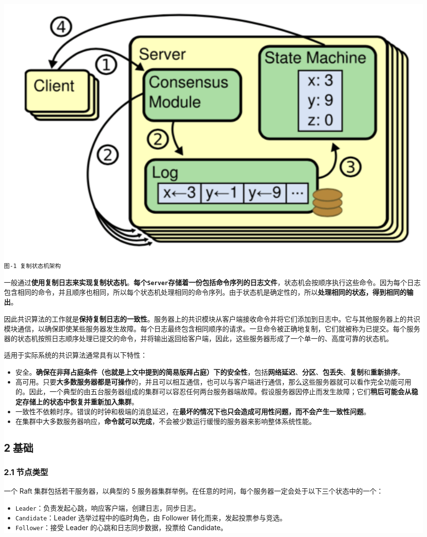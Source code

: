 ![rsm-architecture.png](img/ly-20241212142028468.jpg) 

```
图-1 复制状态机架构
```

一般通过**使用复制日志来实现复制状态机**。**每个`Server`存储着一份包括命令序列的日志文件**，状态机会按顺序执行这些命令。因为每个日志包含相同的命令，并且顺序也相同，所以每个状态机处理相同的命令序列。由于状态机是确定性的，所以**处理相同的状态，得到相同的输出**。

因此共识算法的工作就是**保持复制日志的一致性**。服务器上的共识模块从客户端接收命令并将它们添加到日志中。它与其他服务器上的共识模块通信，以确保即使某些服务器发生故障。每个日志最终包含相同顺序的请求。一旦命令被正确地复制，它们就被称为已提交。每个服务器的状态机按照日志顺序处理已提交的命令，并将输出返回给客户端，因此，这些服务器形成了一个单一的、高度可靠的状态机。

适用于实际系统的共识算法通常具有以下特性：

- 安全。**确保在非拜占庭条件（也就是上文中提到的简易版拜占庭）下的安全性**，包括**网络延迟**、**分区**、**包丢失**、**复制**和**重新排序**。
- 高可用。只要**大多数服务器都是可操作**的，并且可以相互通信，也可以与客户端进行通信，那么这些服务器就可以看作完全功能可用的。因此，一个典型的由五台服务器组成的集群可以容忍任何两台服务器端故障。假设服务器因停止而发生故障；它们**稍后可能会从稳定存储上的状态中恢复并重新加入集群**。
- 一致性不依赖时序。错误的时钟和极端的消息延迟，在**最坏的情况下也只会造成可用性问题，而不会产生一致性问题**。
- 在集群中大多数服务器响应，**命令就可以完成**，不会被少数运行缓慢的服务器来影响整体系统性能。

## 2 基础

### 2.1 节点类型

一个 Raft 集群包括若干服务器，以典型的 5 服务器集群举例。在任意的时间，每个服务器一定会处于以下三个状态中的一个：

- `Leader`：负责发起心跳，响应客户端，创建日志，同步日志。
- `Candidate`：Leader 选举过程中的临时角色，由 Follower 转化而来，发起投票参与竞选。
- `Follower`：接受 Leader 的心跳和日志同步数据，投票给 Candidate。

